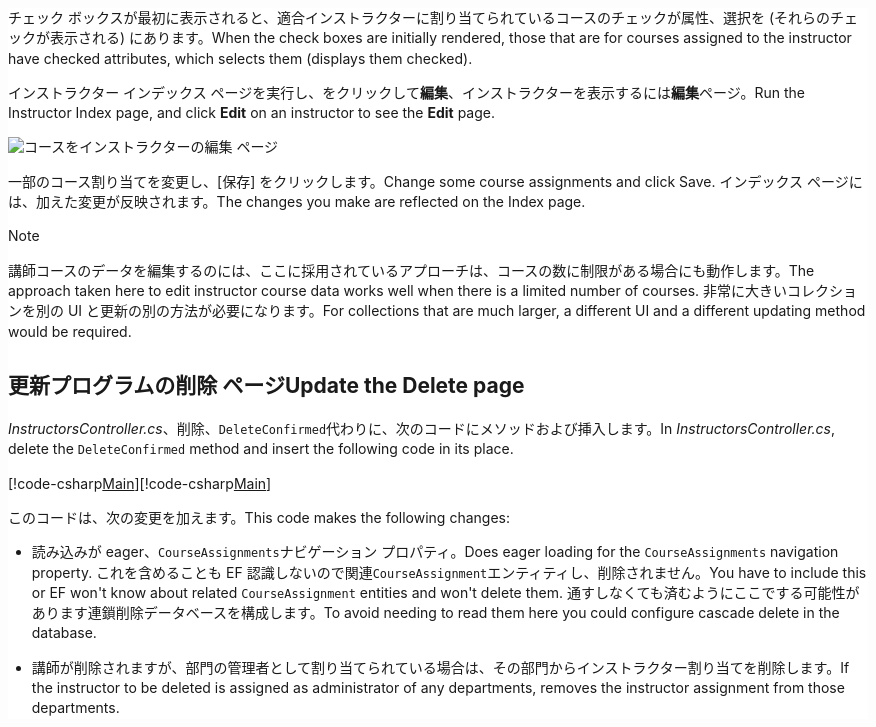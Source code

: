 <span data-ttu-id="b7eae-239">チェック ボックスが最初に表示されると、適合インストラクターに割り当てられているコースのチェックが属性、選択を (それらのチェックが表示される) にあります。</span><span class="sxs-lookup"><span data-stu-id="b7eae-239">When the check boxes are initially rendered, those that are for courses assigned to the instructor have checked attributes, which selects them (displays them checked).</span></span>

<span data-ttu-id="b7eae-240">インストラクター インデックス ページを実行し、をクリックして**編集**、インストラクターを表示するには**編集**ページ。</span><span class="sxs-lookup"><span data-stu-id="b7eae-240">Run the Instructor Index page, and click **Edit** on an instructor to see the **Edit** page.</span></span>

![コースをインストラクターの編集 ページ](update-related-data/_static/instructor-edit-courses.png)

<span data-ttu-id="b7eae-242">一部のコース割り当てを変更し、[保存] をクリックします。</span><span class="sxs-lookup"><span data-stu-id="b7eae-242">Change some course assignments and click Save.</span></span> <span data-ttu-id="b7eae-243">インデックス ページには、加えた変更が反映されます。</span><span class="sxs-lookup"><span data-stu-id="b7eae-243">The changes you make are reflected on the Index page.</span></span>

> [!NOTE] 
> <span data-ttu-id="b7eae-244">講師コースのデータを編集するのには、ここに採用されているアプローチは、コースの数に制限がある場合にも動作します。</span><span class="sxs-lookup"><span data-stu-id="b7eae-244">The approach taken here to edit instructor course data works well when there is a limited number of courses.</span></span> <span data-ttu-id="b7eae-245">非常に大きいコレクションを別の UI と更新の別の方法が必要になります。</span><span class="sxs-lookup"><span data-stu-id="b7eae-245">For collections that are much larger, a different UI and a different updating method would be required.</span></span>

## <a name="update-the-delete-page"></a><span data-ttu-id="b7eae-246">更新プログラムの削除 ページ</span><span class="sxs-lookup"><span data-stu-id="b7eae-246">Update the Delete page</span></span>

<span data-ttu-id="b7eae-247">*InstructorsController.cs*、削除、`DeleteConfirmed`代わりに、次のコードにメソッドおよび挿入します。</span><span class="sxs-lookup"><span data-stu-id="b7eae-247">In *InstructorsController.cs*, delete the `DeleteConfirmed` method and insert the following code in its place.</span></span>

<span data-ttu-id="b7eae-248">[!code-csharp[Main](intro/samples/cu/Controllers/InstructorsController.cs?highlight=5-7,9-12&name=snippet_DeleteConfirmed)]</span><span class="sxs-lookup"><span data-stu-id="b7eae-248">[!code-csharp[Main](intro/samples/cu/Controllers/InstructorsController.cs?highlight=5-7,9-12&name=snippet_DeleteConfirmed)]</span></span>

<span data-ttu-id="b7eae-249">このコードは、次の変更を加えます。</span><span class="sxs-lookup"><span data-stu-id="b7eae-249">This code makes the following changes:</span></span>

* <span data-ttu-id="b7eae-250">読み込みが eager、`CourseAssignments`ナビゲーション プロパティ。</span><span class="sxs-lookup"><span data-stu-id="b7eae-250">Does eager loading for the `CourseAssignments` navigation property.</span></span>  <span data-ttu-id="b7eae-251">これを含めることも EF 認識しないので関連`CourseAssignment`エンティティし、削除されません。</span><span class="sxs-lookup"><span data-stu-id="b7eae-251">You have to include this or EF won't know about related `CourseAssignment` entities and won't delete them.</span></span>  <span data-ttu-id="b7eae-252">通すしなくても済むようにここでする可能性があります連鎖削除データベースを構成します。</span><span class="sxs-lookup"><span data-stu-id="b7eae-252">To avoid needing to read them here you could configure cascade delete in the database.</span></span>

* <span data-ttu-id="b7eae-253">講師が削除されますが、部門の管理者として割り当てられている場合は、その部門からインストラクター割り当てを削除します。</span><span class="sxs-lookup"><span data-stu-id="b7eae-253">If the instructor to be deleted is assigned as administrator of any departments, removes the instructor assignment from those departments.</span></span>
